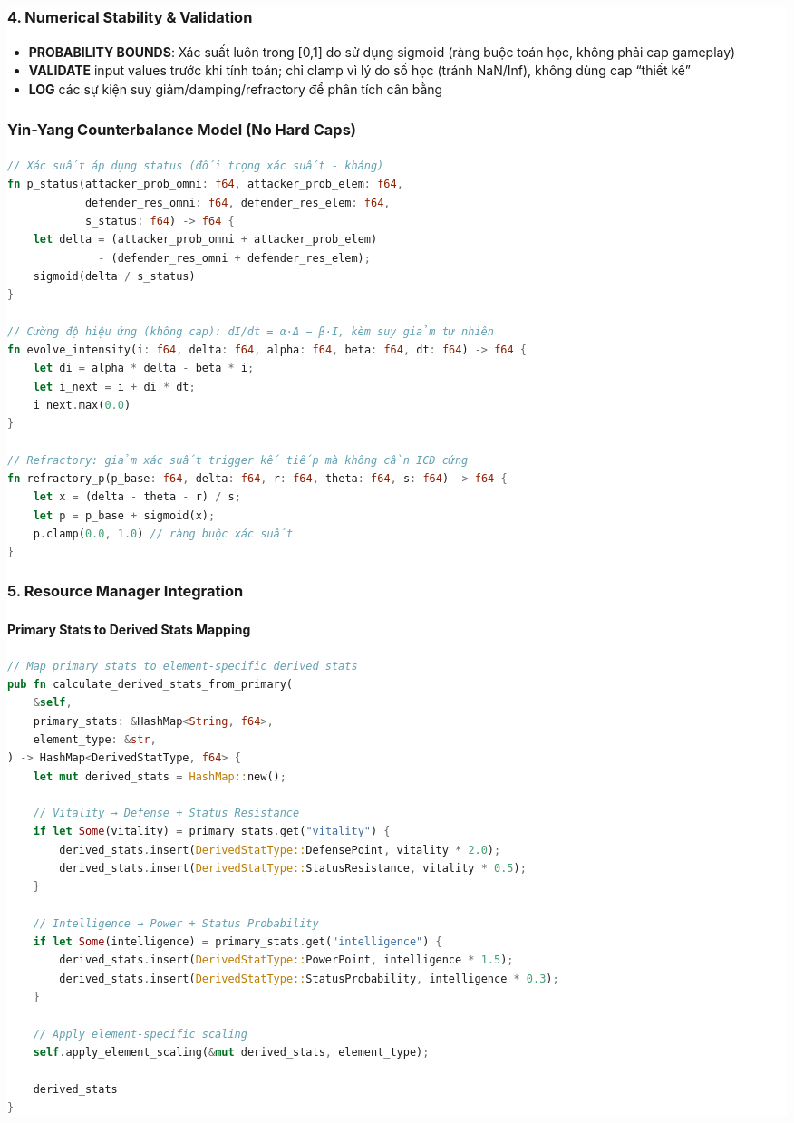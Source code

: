 ### **4. Numerical Stability & Validation**
- **PROBABILITY BOUNDS**: Xác suất luôn trong [0,1] do sử dụng sigmoid (ràng buộc toán học, không phải cap gameplay)
- **VALIDATE** input values trước khi tính toán; chỉ clamp vì lý do số học (tránh NaN/Inf), không dùng cap “thiết kế”
- **LOG** các sự kiện suy giảm/damping/refractory để phân tích cân bằng

### **Yin-Yang Counterbalance Model (No Hard Caps)**
```rust
// Xác suất áp dụng status (đối trọng xác suất - kháng)
fn p_status(attacker_prob_omni: f64, attacker_prob_elem: f64,
            defender_res_omni: f64, defender_res_elem: f64,
            s_status: f64) -> f64 {
    let delta = (attacker_prob_omni + attacker_prob_elem)
              - (defender_res_omni + defender_res_elem);
    sigmoid(delta / s_status)
}

// Cường độ hiệu ứng (không cap): dI/dt = α·Δ − β·I, kèm suy giảm tự nhiên
fn evolve_intensity(i: f64, delta: f64, alpha: f64, beta: f64, dt: f64) -> f64 {
    let di = alpha * delta - beta * i;
    let i_next = i + di * dt;
    i_next.max(0.0)
}

// Refractory: giảm xác suất trigger kế tiếp mà không cần ICD cứng
fn refractory_p(p_base: f64, delta: f64, r: f64, theta: f64, s: f64) -> f64 {
    let x = (delta - theta - r) / s;
    let p = p_base + sigmoid(x);
    p.clamp(0.0, 1.0) // ràng buộc xác suất
}
```

### **5. Resource Manager Integration**

#### **Primary Stats to Derived Stats Mapping**
```rust
// Map primary stats to element-specific derived stats
pub fn calculate_derived_stats_from_primary(
    &self,
    primary_stats: &HashMap<String, f64>,
    element_type: &str,
) -> HashMap<DerivedStatType, f64> {
    let mut derived_stats = HashMap::new();
    
    // Vitality → Defense + Status Resistance
    if let Some(vitality) = primary_stats.get("vitality") {
        derived_stats.insert(DerivedStatType::DefensePoint, vitality * 2.0);
        derived_stats.insert(DerivedStatType::StatusResistance, vitality * 0.5);
    }
    
    // Intelligence → Power + Status Probability
    if let Some(intelligence) = primary_stats.get("intelligence") {
        derived_stats.insert(DerivedStatType::PowerPoint, intelligence * 1.5);
        derived_stats.insert(DerivedStatType::StatusProbability, intelligence * 0.3);
    }
    
    // Apply element-specific scaling
    self.apply_element_scaling(&mut derived_stats, element_type);
    
    derived_stats
}
```
